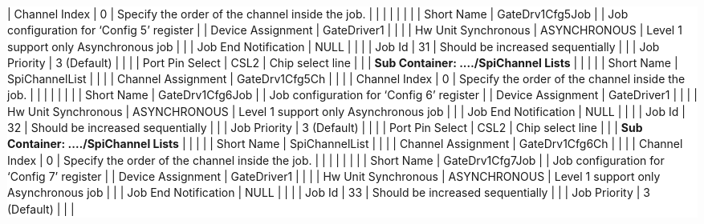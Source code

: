 | Channel Index                                   | 0                          | Specify the order of the channel inside the job. |                                                   |
|                                                 |                            |                                                  |                                                   |
| Short Name                                      | GateDrv1Cfg5Job            |                                                  | Job configuration for ‘Config 5’ register         |
| Device Assignment                               | GateDriver1                |                                                  |                                                   |
| Hw Unit Synchronous                             | ASYNCHRONOUS               | Level 1 support only Asynchronous job            |                                                   |
| Job End Notification                            | NULL                       |                                                  |                                                   |
| Job Id                                          | 31                         | Should be increased sequentially                 |                                                   |
| Job Priority                                    | 3 (Default)                |                                                  |                                                   |
| Port Pin Select                                 | CSL2                       | Chip select line                                 |                                                   |
| **Sub Container: .…/SpiChannel Lists**          | <span class="mark"></span> |                                                  |                                                   |
| Short Name                                      | SpiChannelList             |                                                  |                                                   |
| Channel Assignment                              | GateDrv1Cfg5Ch             |                                                  |                                                   |
| Channel Index                                   | 0                          | Specify the order of the channel inside the job. |                                                   |
|                                                 |                            |                                                  |                                                   |
| Short Name                                      | GateDrv1Cfg6Job            |                                                  | Job configuration for ‘Config 6’ register         |
| Device Assignment                               | GateDriver1                |                                                  |                                                   |
| Hw Unit Synchronous                             | ASYNCHRONOUS               | Level 1 support only Asynchronous job            |                                                   |
| Job End Notification                            | NULL                       |                                                  |                                                   |
| Job Id                                          | 32                         | Should be increased sequentially                 |                                                   |
| Job Priority                                    | 3 (Default)                |                                                  |                                                   |
| Port Pin Select                                 | CSL2                       | Chip select line                                 |                                                   |
| **Sub Container: .…/SpiChannel Lists**          | <span class="mark"></span> |                                                  |                                                   |
| Short Name                                      | SpiChannelList             |                                                  |                                                   |
| Channel Assignment                              | GateDrv1Cfg6Ch             |                                                  |                                                   |
| Channel Index                                   | 0                          | Specify the order of the channel inside the job. |                                                   |
|                                                 |                            |                                                  |                                                   |
| Short Name                                      | GateDrv1Cfg7Job            |                                                  | Job configuration for ‘Config 7’ register         |
| Device Assignment                               | GateDriver1                |                                                  |                                                   |
| Hw Unit Synchronous                             | ASYNCHRONOUS               | Level 1 support only Asynchronous job            |                                                   |
| Job End Notification                            | NULL                       |                                                  |                                                   |
| Job Id                                          | 33                         | Should be increased sequentially                 |                                                   |
| Job Priority                                    | 3 (Default)                |                                                  |                                                   |